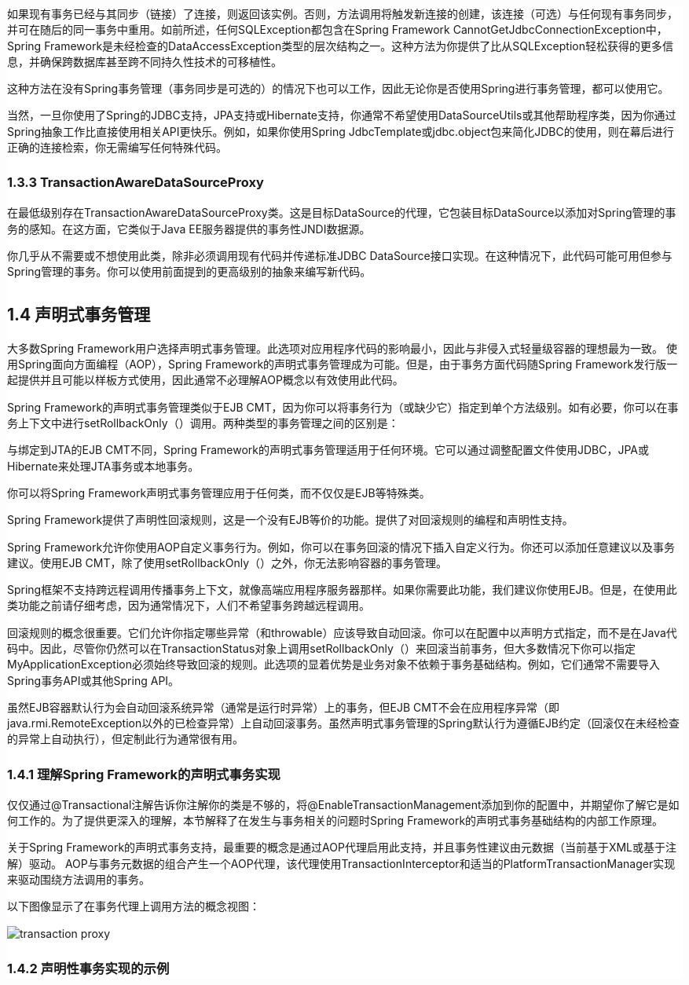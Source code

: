 如果现有事务已经与其同步（链接）了连接，则返回该实例。否则，方法调用将触发新连接的创建，该连接（可选）与任何现有事务同步，并可在随后的同一事务中重用。如前所述，任何SQLException都包含在Spring Framework CannotGetJdbcConnectionException中，Spring Framework是未经检查的DataAccessException类型的层次结构之一。这种方法为你提供了比从SQLException轻松获得的更多信息，并确保跨数据库甚至跨不同持久性技术的可移植性。

这种方法在没有Spring事务管理（事务同步是可选的）的情况下也可以工作，因此无论你是否使用Spring进行事务管理，都可以使用它。

当然，一旦你使用了Spring的JDBC支持，JPA支持或Hibernate支持，你通常不希望使用DataSourceUtils或其他帮助程序类，因为你通过Spring抽象工作比直接使用相关API更快乐。例如，如果你使用Spring JdbcTemplate或jdbc.object包来简化JDBC的使用，则在幕后进行正确的连接检索，你无需编写任何特殊代码。

### 1.3.3 TransactionAwareDataSourceProxy

在最低级别存在TransactionAwareDataSourceProxy类。这是目标DataSource的代理，它包装目标DataSource以添加对Spring管理的事务的感知。在这方面，它类似于Java EE服务器提供的事务性JNDI数据源。

你几乎从不需要或不想使用此类，除非必须调用现有代码并传递标准JDBC DataSource接口实现。在这种情况下，此代码可能可用但参与Spring管理的事务。你可以使用前面提到的更高级别的抽象来编写新代码。

## 1.4 声明式事务管理

大多数Spring Framework用户选择声明式事务管理。此选项对应用程序代码的影响最小，因此与非侵入式轻量级容器的理想最为一致。 使用Spring面向方面编程（AOP），Spring Framework的声明式事务管理成为可能。但是，由于事务方面代码随Spring Framework发行版一起提供并且可能以样板方式使用，因此通常不必理解AOP概念以有效使用此代码。

Spring Framework的声明式事务管理类似于EJB CMT，因为你可以将事务行为（或缺少它）指定到单个方法级别。如有必要，你可以在事务上下文中进行setRollbackOnly（）调用。两种类型的事务管理之间的区别是：

与绑定到JTA的EJB CMT不同，Spring Framework的声明式事务管理适用于任何环境。它可以通过调整配置文件使用JDBC，JPA或Hibernate来处理JTA事务或本地事务。

你可以将Spring Framework声明式事务管理应用于任何类，而不仅仅是EJB等特殊类。

Spring Framework提供了声明性回滚规则，这是一个没有EJB等价的功能。提供了对回滚规则的编程和声明性支持。

Spring Framework允许你使用AOP自定义事务行为。例如，你可以在事务回滚的情况下插入自定义行为。你还可以添加任意建议以及事务建议。使用EJB CMT，除了使用setRollbackOnly（）之外，你无法影响容器的事务管理。

Spring框架不支持跨远程调用传播事务上下文，就像高端应用程序服务器那样。如果你需要此功能，我们建议你使用EJB。但是，在使用此类功能之前请仔细考虑，因为通常情况下，人们不希望事务跨越远程调用。

回滚规则的概念很重要。它们允许你指定哪些异常（和throwable）应该导致自动回滚。你可以在配置中以声明方式指定，而不是在Java代码中。因此，尽管你仍然可以在TransactionStatus对象上调用setRollbackOnly（）来回滚当前事务，但大多数情况下你可以指定MyApplicationException必须始终导致回滚的规则。此选项的显着优势是业务对象不依赖于事务基础结构。例如，它们通常不需要导入Spring事务API或其他Spring API。

虽然EJB容器默认行为会自动回滚系统异常（通常是运行时异常）上的事务，但EJB CMT不会在应用程序异常（即java.rmi.RemoteException以外的已检查异常）上自动回滚事务。虽然声明式事务管理的Spring默认行为遵循EJB约定（回滚仅在未经检查的异常上自动执行），但定制此行为通常很有用。

### 1.4.1 理解Spring Framework的声明式事务实现

仅仅通过@Transactional注解告诉你注解你的类是不够的，将@EnableTransactionManagement添加到你的配置中，并期望你了解它是如何工作的。为了提供更深入的理解，本节解释了在发生与事务相关的问题时Spring Framework的声明式事务基础结构的内部工作原理。

关于Spring Framework的声明式事务支持，最重要的概念是通过AOP代理启用此支持，并且事务性建议由元数据（当前基于XML或基于注解）驱动。 AOP与事务元数据的组合产生一个AOP代理，该代理使用TransactionInterceptor和适当的PlatformTransactionManager实现来驱动围绕方法调用的事务。

以下图像显示了在事务代理上调用方法的概念视图：

![transaction proxy](https://docs.spring.io/spring/docs/5.1.8.RELEASE/spring-framework-reference/images/tx.png)

### 1.4.2 声明性事务实现的示例
